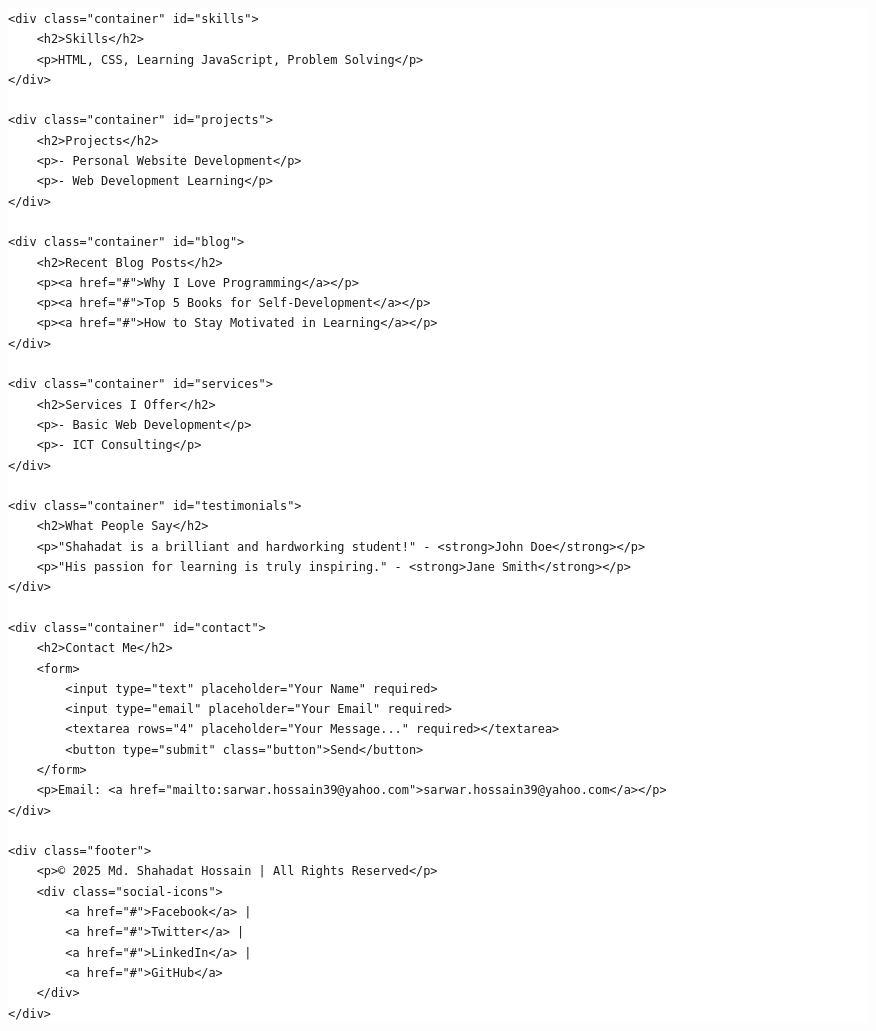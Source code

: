     <div class="container" id="skills">
        <h2>Skills</h2>
        <p>HTML, CSS, Learning JavaScript, Problem Solving</p>
    </div>

    <div class="container" id="projects">
        <h2>Projects</h2>
        <p>- Personal Website Development</p>
        <p>- Web Development Learning</p>
    </div>

    <div class="container" id="blog">
        <h2>Recent Blog Posts</h2>
        <p><a href="#">Why I Love Programming</a></p>
        <p><a href="#">Top 5 Books for Self-Development</a></p>
        <p><a href="#">How to Stay Motivated in Learning</a></p>
    </div>

    <div class="container" id="services">
        <h2>Services I Offer</h2>
        <p>- Basic Web Development</p>
        <p>- ICT Consulting</p>
    </div>

    <div class="container" id="testimonials">
        <h2>What People Say</h2>
        <p>"Shahadat is a brilliant and hardworking student!" - <strong>John Doe</strong></p>
        <p>"His passion for learning is truly inspiring." - <strong>Jane Smith</strong></p>
    </div>

    <div class="container" id="contact">
        <h2>Contact Me</h2>
        <form>
            <input type="text" placeholder="Your Name" required>
            <input type="email" placeholder="Your Email" required>
            <textarea rows="4" placeholder="Your Message..." required></textarea>
            <button type="submit" class="button">Send</button>
        </form>
        <p>Email: <a href="mailto:sarwar.hossain39@yahoo.com">sarwar.hossain39@yahoo.com</a></p>
    </div>

    <div class="footer">
        <p>© 2025 Md. Shahadat Hossain | All Rights Reserved</p>
        <div class="social-icons">
            <a href="#">Facebook</a> |
            <a href="#">Twitter</a> |
            <a href="#">LinkedIn</a> |
            <a href="#">GitHub</a>
        </div>
    </div>

</body>
</html>

<!--
**mdshahadathossainrafi/mdshahadathossainrafi** is a ✨ _special_ ✨ repository because its `README.md` (this file) appears on your GitHub profile.

